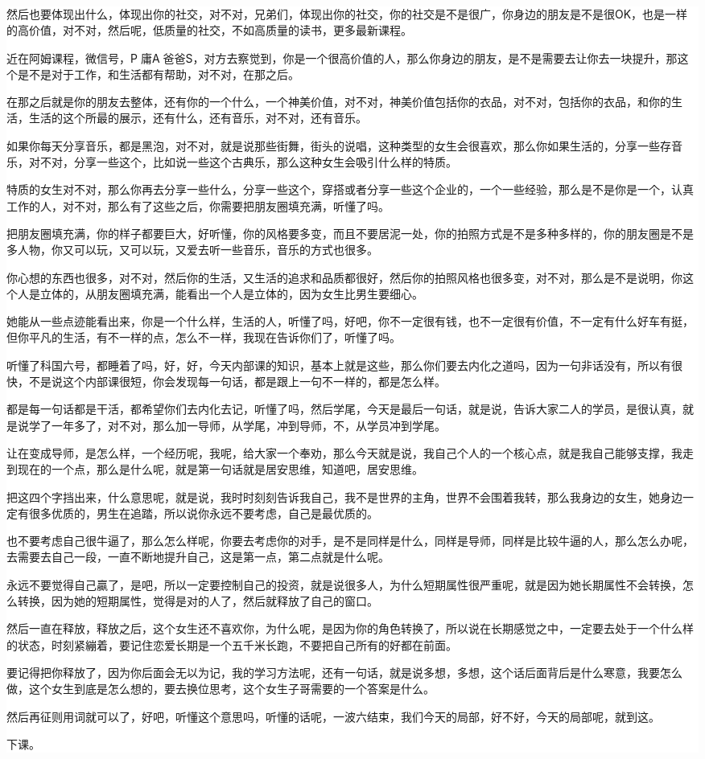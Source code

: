 然后也要体现出什么，体现出你的社交，对不对，兄弟们，体现出你的社交，你的社交是不是很广，你身边的朋友是不是很OK，也是一样的高价值，对不对，然后呢，低质量的社交，不如高质量的读书，更多最新课程。

近在阿姆课程，微信号，P 庸A 爸爸S，对方去察觉到，你是一个很高价值的人，那么你身边的朋友，是不是需要去让你去一块提升，那这个是不是对于工作，和生活都有帮助，对不对，在那之后。

在那之后就是你的朋友去整体，还有你的一个什么，一个神美价值，对不对，神美价值包括你的衣品，对不对，包括你的衣品，和你的生活，生活的这个所最的展示，还有什么，还有音乐，对不对，还有音乐。

如果你每天分享音乐，都是黑泡，对不对，就是说那些街舞，街头的说唱，这种类型的女生会很喜欢，那么你如果生活的，分享一些存音乐，对不对，分享一些这个，比如说一些这个古典乐，那么这种女生会吸引什么样的特质。

特质的女生对不对，那么你再去分享一些什么，分享一些这个，穿搭或者分享一些这个企业的，一个一些经验，那么是不是你是一个，认真工作的人，对不对，那么有了这些之后，你需要把朋友圈填充满，听懂了吗。

把朋友圈填充满，你的样子都要巨大，好听懂，你的风格要多变，而且不要居泥一处，你的拍照方式是不是多种多样的，你的朋友圈是不是多人物，你又可以玩，又可以玩，又爱去听一些音乐，音乐的方式也很多。

你心想的东西也很多，对不对，然后你的生活，又生活的追求和品质都很好，然后你的拍照风格也很多变，对不对，那么是不是说明，你这个人是立体的，从朋友圈填充满，能看出一个人是立体的，因为女生比男生要细心。

她能从一些点迹能看出来，你是一个什么样，生活的人，听懂了吗，好吧，你不一定很有钱，也不一定很有价值，不一定有什么好车有挺，但你平凡的生活，有不一样的点，怎么不一样，我现在告诉你们了，听懂了吗。

听懂了科国六号，都睡着了吗，好，好，今天内部课的知识，基本上就是这些，那么你们要去内化之道吗，因为一句非话没有，所以有很快，不是说这个内部课很短，你会发现每一句话，都是跟上一句不一样的，都是怎么样。

都是每一句话都是干活，都希望你们去内化去记，听懂了吗，然后学尾，今天是最后一句话，就是说，告诉大家二人的学员，是很认真，就是说学了一年多了，对不对，那么加一导师，从学尾，冲到导师，不，从学员冲到学尾。

让在变成导师，是怎么样，一个经历呢，我呢，给大家一个奉劝，那么今天就是说，我自己个人的一个核心点，就是我自己能够支撑，我走到现在的一个点，那么是什么呢，就是第一句话就是居安思维，知道吧，居安思维。

把这四个字挡出来，什么意思呢，就是说，我时时刻刻告诉我自己，我不是世界的主角，世界不会围着我转，那么我身边的女生，她身边一定有很多优质的，男生在追踏，所以说你永远不要考虑，自己是最优质的。

也不要考虑自己很牛逼了，那么怎么样呢，你要去考虑你的对手，是不是同样是什么，同样是导师，同样是比较牛逼的人，那么怎么办呢，去需要去自己一段，一直不断地提升自己，这是第一点，第二点就是什么呢。

永远不要觉得自己贏了，是吧，所以一定要控制自己的投资，就是说很多人，为什么短期属性很严重呢，就是因为她长期属性不会转换，怎么转换，因为她的短期属性，觉得是对的人了，然后就释放了自己的窗口。

然后一直在释放，释放之后，这个女生还不喜欢你，为什么呢，是因为你的角色转换了，所以说在长期感觉之中，一定要去处于一个什么样的状态，时刻紧繃着，要记住恋爱长期是一个五千米长跑，不要把自己所有的好都在前面。

要记得把你释放了，因为你后面会无以为记，我的学习方法呢，还有一句话，就是说多想，多想，这个话后面背后是什么寒意，我要怎么做，这个女生到底是怎么想的，要去换位思考，这个女生子哥需要的一个答案是什么。

然后再征则用词就可以了，好吧，听懂这个意思吗，听懂的话呢，一波六结束，我们今天的局部，好不好，今天的局部呢，就到这。

下课。